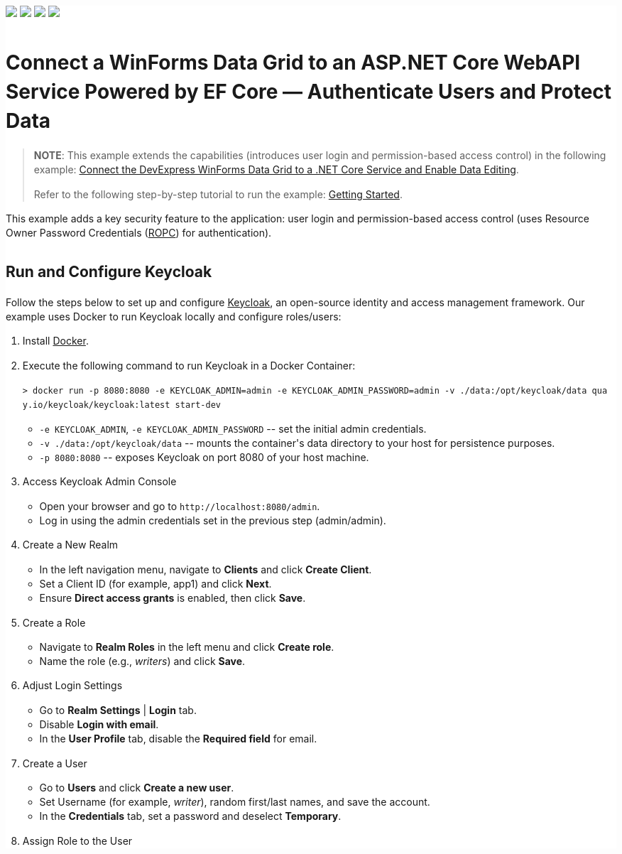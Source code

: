 
![](https://img.shields.io/endpoint?url=https://codecentral.devexpress.com/api/v1/VersionRange/872289999/24.1.3%2B)
[![](https://img.shields.io/badge/Open_in_DevExpress_Support_Center-FF7200?style=flat-square&logo=DevExpress&logoColor=white)](https://supportcenter.devexpress.com/ticket/details/T1258223)
[![](https://img.shields.io/badge/📖_How_to_use_DevExpress_Examples-e9f6fc?style=flat-square)](https://docs.devexpress.com/GeneralInformation/403183)
[![](https://img.shields.io/badge/💬_Leave_Feedback-feecdd?style=flat-square)](#does-this-example-address-your-development-requirementsobjectives)

# Connect a WinForms Data Grid to an ASP.NET Core WebAPI Service Powered by EF Core — Authenticate Users and Protect Data

> **NOTE**: This example extends the capabilities (introduces user login and permission-based access control) in the following example: [Connect the DevExpress WinForms Data Grid to a .NET Core Service and Enable Data Editing](https://github.com/DevExpress-Examples/connect-winforms-grid-to-dotnetcore-service-enable-editing).
>
> Refer to the following step-by-step tutorial to run the example: [Getting Started](https://github.com/DevExpress-Examples/connect-winforms-grid-to-dotnetcore-service?tab=readme-ov-file#getting-started).

This example adds a key security feature to the application: user login and permission-based access control (uses Resource Owner Password Credentials ([ROPC](https://learn.microsoft.com/en-us/entra/identity-platform/v2-oauth-ropc)) for authentication).

## Run and Configure Keycloak

Follow the steps below to set up and configure [Keycloak](https://www.keycloak.org/), an open-source identity and access management framework. Our example uses Docker to run Keycloak locally and configure roles/users:

1. Install [Docker](https://www.docker.com/products/docker-desktop/).
2. Execute the following command to run Keycloak in a Docker Container:

    ```
    > docker run -p 8080:8080 -e KEYCLOAK_ADMIN=admin -e KEYCLOAK_ADMIN_PASSWORD=admin -v ./data:/opt/keycloak/data quay.io/keycloak/keycloak:latest start-dev
    ```

    * `-e KEYCLOAK_ADMIN`, `-e KEYCLOAK_ADMIN_PASSWORD` -- set the initial admin credentials.
    * `-v ./data:/opt/keycloak/data` -- mounts the container's data directory to your host for persistence purposes.
    * `-p 8080:8080` -- exposes Keycloak on port 8080 of your host machine.
3. Access Keycloak Admin Console
    * Open your browser and go to `http://localhost:8080/admin`.
    * Log in using the admin credentials set in the previous step (admin/admin).
4.	Create a New Realm
    * In the left navigation menu, navigate to **Clients** and click **Create Client**.
    * Set a Client ID (for example, app1) and click **Next**.
    * Ensure **Direct access grants** is enabled, then click **Save**.
5. Create a Role
    * Navigate to **Realm Roles** in the left menu and click **Create role**.
    * Name the role (e.g., *writers*) and click **Save**.
6.	Adjust Login Settings
    * Go to **Realm Settings** | **Login** tab.
    * Disable **Login with email**.
    * In the **User Profile** tab, disable the **Required field** for email.
7.	Create a User
    * Go to **Users** and click **Create a new user**.
    * Set Username (for example, *writer*), random first/last names, and save the account.
    * In the **Credentials** tab, set a password and deselect **Temporary**.
8.	Assign Role to the User
    
